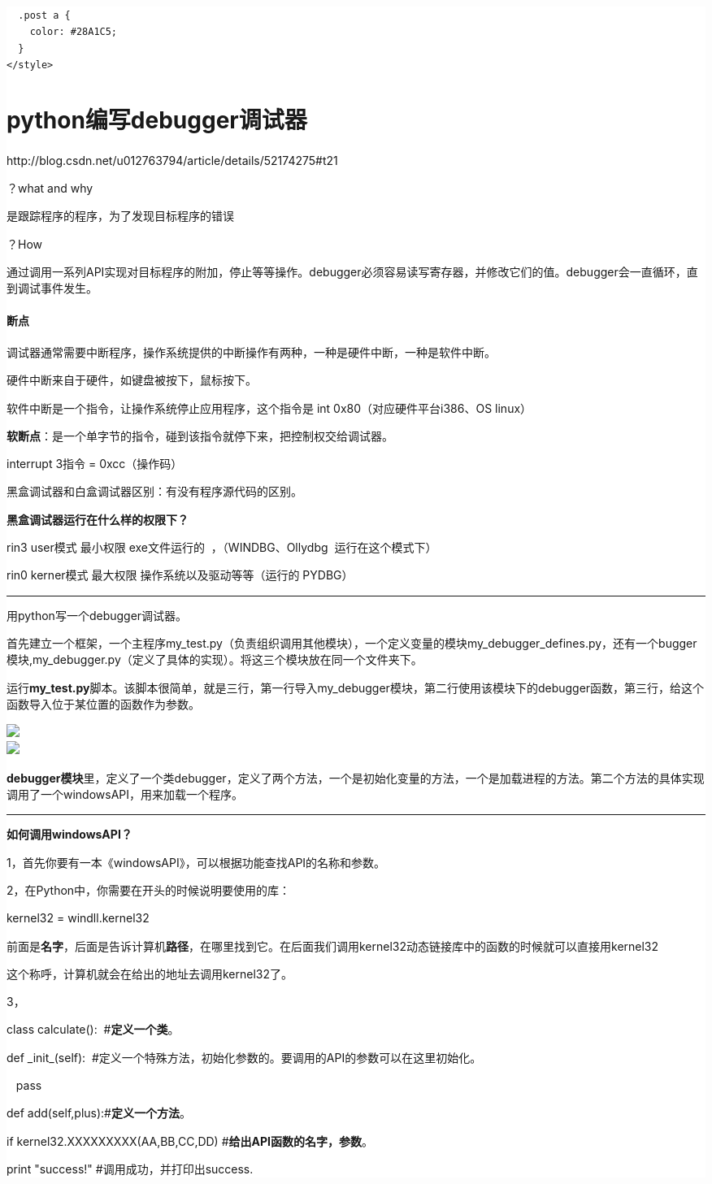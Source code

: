       .post a {
        color: #28A1C5;
      }
    </style>
  </head>
  <body>
    <div class="container">
      <div class="post">
        <h1 class="title">python编写debugger调试器</h1>
        <div class="show-content">
          <p>http://blog.csdn.net/u012763794/article/details/52174275#t21<br></p><p>？what and why</p><p>是跟踪程序的程序，为了发现目标程序的错误</p><p>？How</p><p>通过调用一系列API实现对目标程序的附加，停止等等操作。debugger必须容易读写寄存器，并修改它们的值。debugger会一直循环，直到调试事件发生。</p><h4>断点</h4><p>调试器通常需要中断程序，操作系统提供的中断操作有两种，一种是硬件中断，一种是软件中断。</p><p>硬件中断来自于硬件，如键盘被按下，鼠标按下。</p><p>软件中断是一个指令，让操作系统停止应用程序，这个指令是 int 0x80（对应硬件平台i386、OS linux）<br></p><p><b>软断点</b>：是一个单字节的指令，碰到该指令就停下来，把控制权交给调试器。</p><p>interrupt 3指令 = 0xcc（操作码）</p><p>黑盒调试器和白盒调试器区别：有没有程序源代码的区别。</p><p><b>黑盒调试器运行在什么样的权限下？</b></p><p>rin3 user模式 最小权限 exe文件运行的   ，（WINDBG、Ollydbg   运行在这个模式下）<br></p><p>rin0 kerner模式 最大权限 操作系统以及驱动等等（运行的 PYDBG）</p><hr><p>用python写一个debugger调试器。</p><p>首先建立一个框架，一个主程序my_test.py（负责组织调用其他模块），一个定义变量的模块my_debugger_defines.py，还有一个bugger模块,my_debugger.py（定义了具体的实现）。将这三个模块放在同一个文件夹下。</p><p>运行<b>my_test.py</b>脚本。该脚本很简单，就是三行，第一行导入my_debugger模块，第二行使用该模块下的debugger函数，第三行，给这个函数导入位于某位置的函数作为参数。</p><div class="image-package">
<img src="http://upload-images.jianshu.io/upload_images/2883590-7cab6a66ddb47cb1.PNG?imageMogr2/auto-orient/strip%7CimageView2/2/w/1240" data-original-src="http://upload-images.jianshu.io/upload_images/2883590-7cab6a66ddb47cb1.PNG?imageMogr2/auto-orient/strip" data-image-slug="7cab6a66ddb47cb1" data-width="551" data-height="293"><br><div class="image-caption"></div>
</div><div class="image-package">
<img src="http://upload-images.jianshu.io/upload_images/2883590-e6ce4d542ebe0673.PNG?imageMogr2/auto-orient/strip%7CimageView2/2/w/1240" data-original-src="http://upload-images.jianshu.io/upload_images/2883590-e6ce4d542ebe0673.PNG?imageMogr2/auto-orient/strip" data-image-slug="e6ce4d542ebe0673" data-width="572" data-height="190"><br><div class="image-caption"></div>
</div><p><b>debugger模块</b>里，定义了一个类debugger，定义了两个方法，一个是初始化变量的方法，一个是加载进程的方法。第二个方法的具体实现调用了一个windowsAPI，用来加载一个程序。</p><hr><p><b>如何调用windowsAPI？</b></p><p>1，首先你要有一本《windowsAPI》，可以根据功能查找API的名称和参数。</p><p>2，在Python中，你需要在开头的时候说明要使用的库：</p><p>kernel32 = windll.kernel32</p><p>前面是<b>名字</b>，后面是告诉计算机<b>路径</b>，在哪里找到它。在后面我们调用kernel32动态链接库中的函数的时候就可以直接用kernel32</p><p>这个称呼，计算机就会在给出的地址去调用kernel32了。</p><p>3，</p><p>class calculate():  #<b>定义一个类</b>。</p><p>def _init_(self):  #定义一个特殊方法，初始化参数的。要调用的API的参数可以在这里初始化。</p><p>   pass</p><p>def add(self,plus):#<b>定义一个方法</b>。</p><p>if kernel32.XXXXXXXXX(AA,BB,CC,DD) #<b>给出API函数的名字，参数</b>。</p><p>print "success!" #调用成功，并打印出success.</p>
        </div>
      </div>
    </div>
  </body>
</html>
